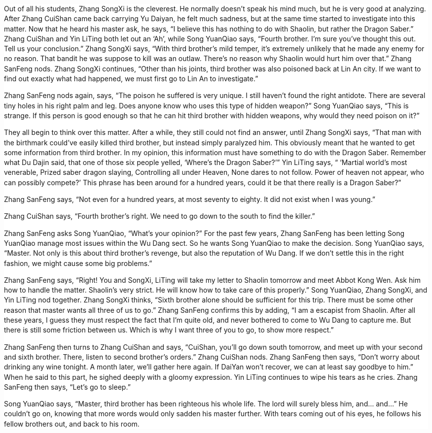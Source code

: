 Out of all his students, Zhang SongXi is the cleverest. He normally doesn’t speak his mind much, but he is very good at analyzing. After Zhang CuiShan came back carrying Yu Daiyan, he felt much sadness, but at the same time started to investigate into this matter. Now that he heard his master ask, he says, “I believe this has nothing to do with Shaolin, but rather the Dragon Saber.” Zhang CuiShan and Yin LiTing both let out an ‘Ah’, while Song YuanQiao says, “Fourth brother. I’m sure you’ve thought this out. Tell us your conclusion.” Zhang SongXi says, “With third brother’s mild temper, it’s extremely unlikely that he made any enemy for no reason. That bandit he was suppose to kill was an outlaw. There’s no reason why Shaolin would hurt him over that.” Zhang SanFeng nods. Zhang SongXi continues, “Other than his joints, third brother was also poisoned back at Lin An city. If we want to find out exactly what had happened, we must first go to Lin An to investigate.”

Zhang SanFeng nods again, says, “The poison he suffered is very unique. I still haven’t found the right antidote. There are several tiny holes in his right palm and leg. Does anyone know who uses this type of hidden weapon?” Song YuanQiao says, “This is strange. If this person is good enough so that he can hit third brother with hidden weapons, why would they need poison on it?”

They all begin to think over this matter. After a while, they still could not find an answer, until Zhang SongXi says, “That man with the birthmark could’ve easily killed third brother, but instead simply paralyzed him. This obviously meant that he wanted to get some information from third brother. In my opinion, this information must have something to do with the Dragon Saber. Remember what Du Dajin said, that one of those six people yelled, ‘Where’s the Dragon Saber?’” Yin LiTing says, “ ‘Martial world’s most venerable, Prized saber dragon slaying, Controlling all under Heaven, None dares to not follow. Power of heaven not appear, who can possibly compete?’ This phrase has been around for a hundred years, could it be that there really is a Dragon Saber?”

Zhang SanFeng says, “Not even for a hundred years, at most seventy to eighty. It did not exist when I was young.”

Zhang CuiShan says, “Fourth brother’s right. We need to go down to the south to find the killer.”

Zhang SanFeng asks Song YuanQiao, “What’s your opinion?” For the past few years, Zhang SanFeng has been letting Song YuanQiao manage most issues within the Wu Dang sect. So he wants Song YuanQiao to make the decision. Song YuanQiao says, “Master. Not only is this about third brother’s revenge, but also the reputation of Wu Dang. If we don’t settle this in the right fashion, we might cause some big problems.”

Zhang SanFeng says, “Right! You and SongXi, LiTing will take my letter to Shaolin tomorrow and meet Abbot Kong Wen. Ask him how to handle the matter. Shaolin’s very strict. He will know how to take care of this properly.” Song YuanQiao, Zhang SongXi, and Yin LiTing nod together. Zhang SongXi thinks, “Sixth brother alone should be sufficient for this trip. There must be some other reason that master wants all three of us to go.” Zhang SanFeng confirms this by adding, “I am a escapist from Shaolin. After all these years, I guess they must respect the fact that I’m quite old, and never bothered to come to Wu Dang to capture me. But there is still some friction between us. Which is why I want three of you to go, to show more respect.”

Zhang SanFeng then turns to Zhang CuiShan and says, “CuiShan, you’ll go down south tomorrow, and meet up with your second and sixth brother. There, listen to second brother’s orders.” Zhang CuiShan nods. Zhang SanFeng then says, “Don’t worry about drinking any wine tonight. A month later, we’ll gather here again. If DaiYan won’t recover, we can at least say goodbye to him.” When he said to this part, he sighed deeply with a gloomy expression. Yin LiTing continues to wipe his tears as he cries. Zhang SanFeng then says, “Let’s go to sleep.”

Song YuanQiao says, “Master, third brother has been righteous his whole life. The lord will surely bless him, and… and…” He couldn’t go on, knowing that more words would only sadden his master further. With tears coming out of his eyes, he follows his fellow brothers out, and back to his room.

